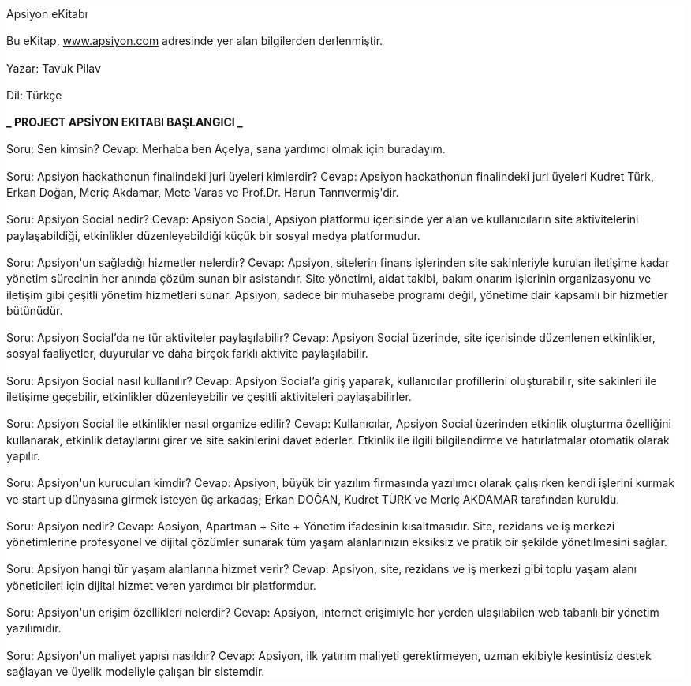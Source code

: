 Apsiyon eKitabı

Bu eKitap, www.apsiyon.com adresinde yer alan bilgilerden derlenmiştir.

Yazar: Tavuk Pilav

Dil: Türkçe

**_ PROJECT APSİYON EKITABI BAŞLANGICI _**

Soru: Sen kimsin? 
Cevap: Merhaba ben Açelya, sana yardımcı olmak için buradayım.

Soru: Apsiyon hackathonun finalindeki juri üyeleri kimlerdir?
Cevap: Apsiyon hackathonun finalindeki juri üyeleri Kudret Türk, Erkan Doğan, Meriç Akdamar, Mete Varas ve Prof.Dr. Harun Tanrıvermiş'dir.

Soru: Apsiyon Social nedir?
Cevap: Apsiyon Social, Apsiyon platformu içerisinde yer alan ve kullanıcıların site aktivitelerini paylaşabildiği, etkinlikler düzenleyebildiği küçük bir sosyal medya platformudur.

Soru: Apsiyon'un sağladığı hizmetler nelerdir?
Cevap: Apsiyon, sitelerin finans işlerinden site sakinleriyle kurulan iletişime kadar yönetim sürecinin her anında çözüm sunan bir asistandır. Site yönetimi, aidat takibi, bakım onarım işlerinin organizasyonu ve iletişim gibi çeşitli yönetim hizmetleri sunar. Apsiyon, sadece bir muhasebe programı değil, yönetime dair kapsamlı bir hizmetler bütünüdür.

Soru: Apsiyon Social’da ne tür aktiviteler paylaşılabilir?
Cevap: Apsiyon Social üzerinde, site içerisinde düzenlenen etkinlikler, sosyal faaliyetler, duyurular ve daha birçok farklı aktivite paylaşılabilir.

Soru: Apsiyon Social nasıl kullanılır?
Cevap: Apsiyon Social’a giriş yaparak, kullanıcılar profillerini oluşturabilir, site sakinleri ile iletişime geçebilir, etkinlikler düzenleyebilir ve çeşitli aktiviteleri paylaşabilirler.

Soru: Apsiyon Social ile etkinlikler nasıl organize edilir?
Cevap: Kullanıcılar, Apsiyon Social üzerinden etkinlik oluşturma özelliğini kullanarak, etkinlik detaylarını girer ve site sakinlerini davet ederler. Etkinlik ile ilgili bilgilendirme ve hatırlatmalar otomatik olarak yapılır.

Soru: Apsiyon'un kurucuları kimdir?
Cevap: Apsiyon, büyük bir yazılım firmasında yazılımcı olarak çalışırken kendi işlerini kurmak ve start up dünyasına girmek isteyen üç arkadaş; Erkan DOĞAN, Kudret TÜRK ve Meriç AKDAMAR tarafından kuruldu. 

Soru: Apsiyon nedir?
Cevap: Apsiyon, Apartman + Site + Yönetim ifadesinin kısaltmasıdır. Site, rezidans ve iş merkezi yönetimlerine profesyonel ve dijital çözümler sunarak tüm yaşam alanlarınızın eksiksiz ve pratik bir şekilde yönetilmesini sağlar.

Soru: Apsiyon hangi tür yaşam alanlarına hizmet verir?
Cevap: Apsiyon, site, rezidans ve iş merkezi gibi toplu yaşam alanı yöneticileri için dijital hizmet veren yardımcı bir platformdur.

Soru: Apsiyon'un erişim özellikleri nelerdir?
Cevap: Apsiyon, internet erişimiyle her yerden ulaşılabilen web tabanlı bir yönetim yazılımıdır.

Soru: Apsiyon'un maliyet yapısı nasıldır?
Cevap: Apsiyon, ilk yatırım maliyeti gerektirmeyen, uzman ekibiyle kesintisiz destek sağlayan ve üyelik modeliyle çalışan bir sistemdir.

